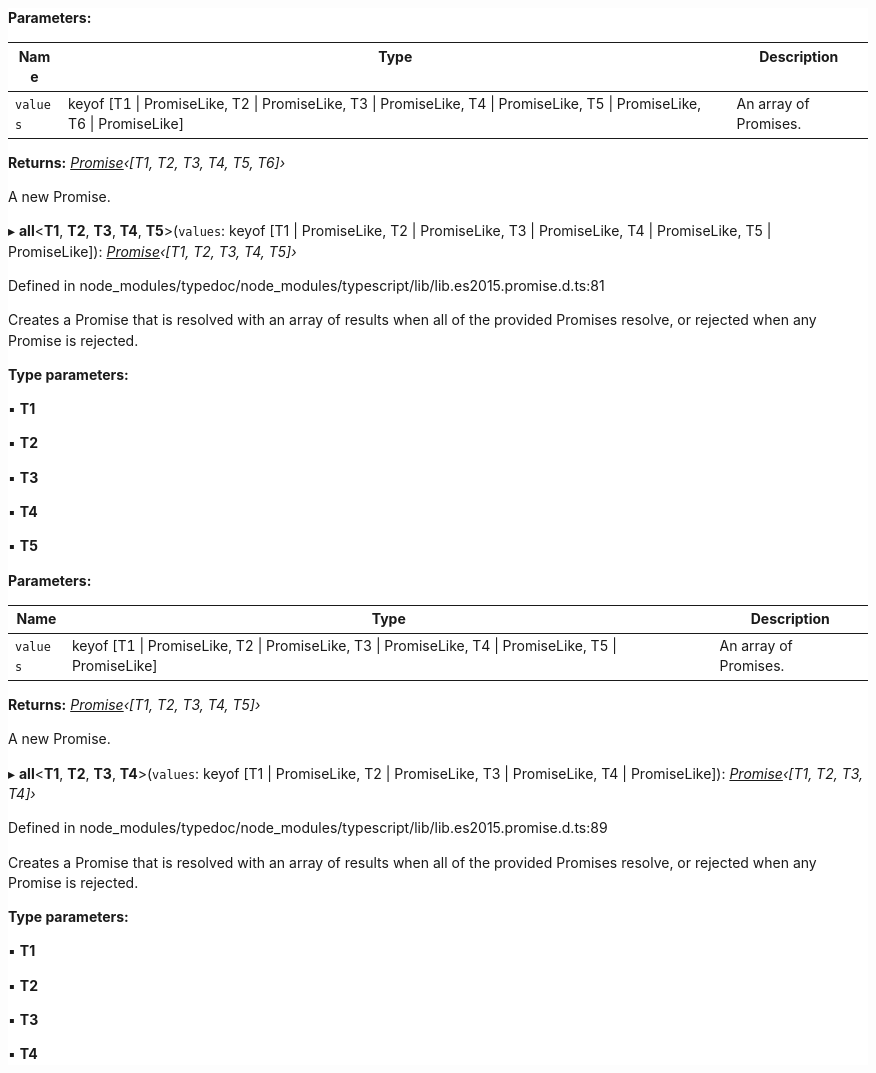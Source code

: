 **Parameters:**

Name | Type | Description |
------ | ------ | ------ |
`values` | keyof [T1 &#124; PromiseLike<T1>, T2 &#124; PromiseLike<T2>, T3 &#124; PromiseLike<T3>, T4 &#124; PromiseLike<T4>, T5 &#124; PromiseLike<T5>, T6 &#124; PromiseLike<T6>] | An array of Promises. |

**Returns:** *[Promise](promise.md)‹[T1, T2, T3, T4, T5, T6]›*

A new Promise.

▸ **all**<**T1**, **T2**, **T3**, **T4**, **T5**>(`values`: keyof [T1 | PromiseLike<T1>, T2 | PromiseLike<T2>, T3 | PromiseLike<T3>, T4 | PromiseLike<T4>, T5 | PromiseLike<T5>]): *[Promise](promise.md)‹[T1, T2, T3, T4, T5]›*

Defined in node_modules/typedoc/node_modules/typescript/lib/lib.es2015.promise.d.ts:81

Creates a Promise that is resolved with an array of results when all of the provided Promises
resolve, or rejected when any Promise is rejected.

**Type parameters:**

▪ **T1**

▪ **T2**

▪ **T3**

▪ **T4**

▪ **T5**

**Parameters:**

Name | Type | Description |
------ | ------ | ------ |
`values` | keyof [T1 &#124; PromiseLike<T1>, T2 &#124; PromiseLike<T2>, T3 &#124; PromiseLike<T3>, T4 &#124; PromiseLike<T4>, T5 &#124; PromiseLike<T5>] | An array of Promises. |

**Returns:** *[Promise](promise.md)‹[T1, T2, T3, T4, T5]›*

A new Promise.

▸ **all**<**T1**, **T2**, **T3**, **T4**>(`values`: keyof [T1 | PromiseLike<T1>, T2 | PromiseLike<T2>, T3 | PromiseLike<T3>, T4 | PromiseLike<T4>]): *[Promise](promise.md)‹[T1, T2, T3, T4]›*

Defined in node_modules/typedoc/node_modules/typescript/lib/lib.es2015.promise.d.ts:89

Creates a Promise that is resolved with an array of results when all of the provided Promises
resolve, or rejected when any Promise is rejected.

**Type parameters:**

▪ **T1**

▪ **T2**

▪ **T3**

▪ **T4**
